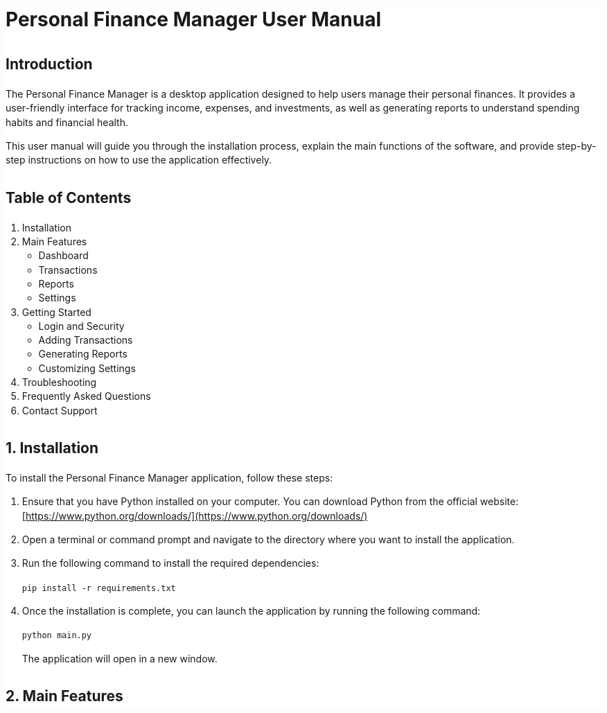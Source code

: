 # Personal Finance Manager User Manual

## Introduction

The Personal Finance Manager is a desktop application designed to help users manage their personal finances. It provides a user-friendly interface for tracking income, expenses, and investments, as well as generating reports to understand spending habits and financial health.

This user manual will guide you through the installation process, explain the main functions of the software, and provide step-by-step instructions on how to use the application effectively.

## Table of Contents

1. Installation
2. Main Features
   - Dashboard
   - Transactions
   - Reports
   - Settings
3. Getting Started
   - Login and Security
   - Adding Transactions
   - Generating Reports
   - Customizing Settings
4. Troubleshooting
5. Frequently Asked Questions
6. Contact Support

## 1. Installation

To install the Personal Finance Manager application, follow these steps:

1. Ensure that you have Python installed on your computer. You can download Python from the official website: [https://www.python.org/downloads/](https://www.python.org/downloads/)

2. Open a terminal or command prompt and navigate to the directory where you want to install the application.

3. Run the following command to install the required dependencies:

   ```
   pip install -r requirements.txt
   ```

4. Once the installation is complete, you can launch the application by running the following command:

   ```
   python main.py
   ```

   The application will open in a new window.

## 2. Main Features
